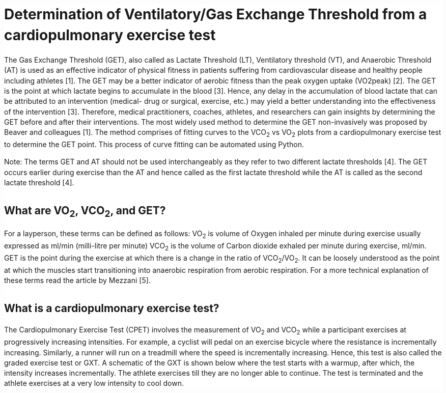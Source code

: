 # Determination of Ventilatory/Gas Exchange Threshold from a cardiopulmonary exercise test

The Gas Exchange Threshold (GET), also called as Lactate Threshold (LT), Ventilatory threshold (VT), and Anaerobic Threshold (AT) is used as an effective indicator of physical fitness in patients suffering from cardiovascular disease and healthy people including athletes [1]. The GET may be a better indicator of aerobic fitness than the peak oxygen uptake (VO2peak) [2]. The GET is the point at which lactate begins to accumulate in the blood [3]. Hence, any delay in the accumulation of blood lactate that can be attributed to an intervention (medical- drug or surgical, exercise, etc.) may yield a better understanding into the effectiveness of the intervention [3]. Therefore, medical practitioners, coaches, athletes, and researchers can gain insights by determining the GET before and after their interventions. The most widely used method to determine the GET non-invasively was proposed by Beaver and colleagues [1]. The method comprises of fitting curves to the VCO<sub>2</sub> vs VO<sub>2</sub> plots from a cardiopulmonary exercise test to determine the GET point. This process of curve fitting can be automated using Python.

Note: The terms GET and AT should not be used interchangeably as they refer to two different lactate thresholds [4]. The GET occurs earlier during exercise than the AT and hence called as the first lactate threshold while the AT is called as the second lactate threshold [4].

## What are VO<sub>2</sub>, VCO<sub>2</sub>, and GET?
For a layperson, these terms can be defined as follows:
VO<sub>2</sub> is volume of Oxygen inhaled per minute during exercise usually expressed as ml/min (milli-litre per minute)
VCO<sub>2</sub> is the volume of Carbon dioxide exhaled per minute during exercise, ml/min.
GET is the point during the exercise at which there is a change in the ratio of VCO<sub>2</sub>/VO<sub>2</sub>. It can be loosely understood as the point at which the muscles start transitioning into anaerobic respiration from aerobic respiration. For a more technical explanation of these terms read the article by Mezzani [5].

## What is a cardiopulmonary exercise test?
The Cardiopulmonary Exercise Test (CPET) involves the measurement of VO<sub>2</sub> and VCO<sub>2</sub> while a participant exercises at progressively increasing intensities. For example, a cyclist will pedal on an exercise bicycle where the resistance is incrementally increasing. Similarly, a runner will run on a treadmill where the speed is incrementally increasing. Hence, this test is also called the graded exercise test or GXT. A schematic of the GXT is shown below where the test starts with a warmup, after which, the intensity increases incrementally. The athlete exercises till they are no longer able to continue. The test is terminated and the athlete exercises at a very low intensity to cool down.

<div align="center">